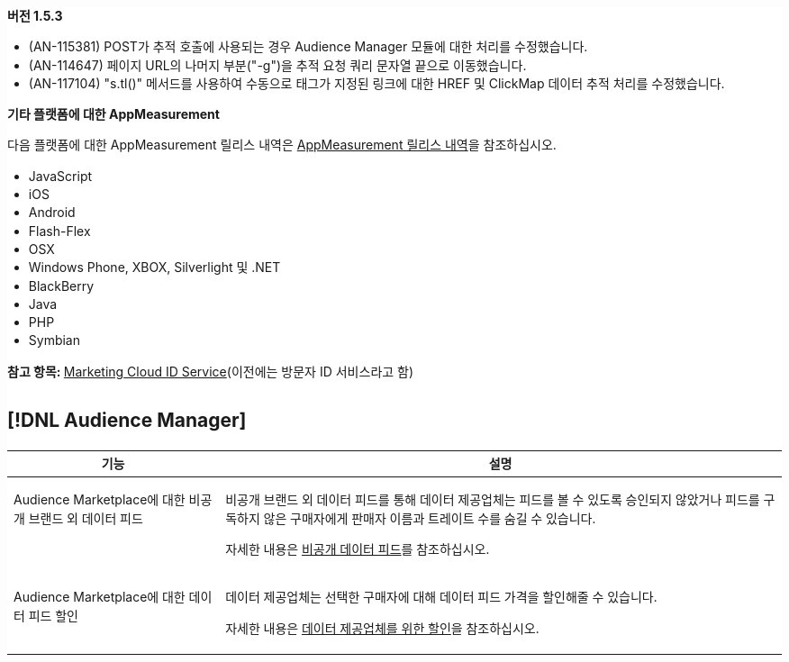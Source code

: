  <p> <b>버전 1.5.3</b> </p> 
    <ul id="ul_84D7A6675B6F4971A04A5D1B3B45DAB9"> 
     <li id="li_FF9A115336C34F4C858BCEE6D8D067B7">(AN-115381) POST가 추적 호출에 사용되는 경우 Audience Manager 모듈에 대한 처리를 수정했습니다. </li> 
     <li id="li_65443DC62F384DFD8EAE9C4E08DC88F2"> (AN-114647) 페이지 URL의 나머지 부분("-g")을 추적 요청 쿼리 문자열 끝으로 이동했습니다. </li> 
     <li id="li_B2AE2FD442954FE29356FBDABFCA5762">(AN-117104) "s.tl()" 메서드를 사용하여 수동으로 태그가 지정된 링크에 대한 HREF 및 <span class="keyword">ClickMap</span> 데이터 추적 처리를 수정했습니다. </li> 
    </ul> <p> <b><span class="keyword"></span>  기타 플랫폼에 대한 AppMeasurement</b> </p> <p>다음 플랫폼에 대한 <span class="keyword">AppMeasurement</span> 릴리스 내역은 <a href="https://marketing.adobe.com/resources/help/en_US/sc/appmeasurement/release/index.html" scope="external" format="https">AppMeasurement 릴리스 내역</a>을 참조하십시오. </p> 
    <ul id="ul_B20AE0B814074E7887113D26F71AF819"> 
     <li id="li_0E5778051926414F8EF1310EE31C5279">JavaScript </li> 
     <li id="li_D2B8E769EE444CBC9B06305DAE4B225D">iOS </li> 
     <li id="li_B4882878F13E47A189CB24300F5E02E3">Android </li> 
     <li id="li_30AFDC29D0494DCE9F5A5483DC1949DA">Flash-Flex </li> 
     <li id="li_856331E040C54418B4E86248AB3DD709">OSX </li> 
     <li id="li_24991A6893F24277BEBE304402188053">Windows Phone, XBOX, Silverlight 및 .NET </li> 
     <li id="li_3DAEC196557B4DC980E65CC1063F2010">BlackBerry </li> 
     <li id="li_0F692A16727E495AA441355F6E86BC9C">Java </li> 
     <li id="li_F6CB5C9C1E384E2E8F61A0C169A65587">PHP </li> 
     <li id="li_B495C8F3A90C4C7F9D9CF97C8EC548D6">Symbian </li> 
    </ul> <p> <b>참고 항목: </b><a href="../../c-legacy-releases/2016/01212016.md#mcvid" format="dita" scope="local">Marketing Cloud ID Service</a>(이전에는 <span class="term">방문자 ID 서비스</span>라고 함) </p> </td> 
  </tr> 
 </tbody> 
</table>

## [!DNL Audience Manager]

<table id="table_A6749BA62D5B40479B949EA1C64E4B7F"> 
 <thead> 
  <tr> 
   <th colname="col1" class="entry"> 기능 </th> 
   <th colname="col2" class="entry"> 설명 </th> 
  </tr> 
 </thead>
 <tbody> 
  <tr> 
   <td colname="col1"> <p><span class="wintitle">Audience Marketplace에 대한 비공개 브랜드 외 데이터 피드 </span></p> </td> 
   <td colname="col2"> <p>비공개 브랜드 외 데이터 피드를 통해 데이터 제공업체는 피드를 볼 수 있도록 승인되지 않았거나 피드를 구독하지 않은 구매자에게 판매자 이름과 트레이트 수를 숨길 수 있습니다. </p> <p>자세한 내용은 <a href="https://marketing.adobe.com/resources/help/en_US/aam/?f=c_marketplace_privatefeed.html" format="https" scope="external">비공개 데이터 피드</a>를 참조하십시오. </p> </td> 
  </tr> 
  <tr> 
   <td colname="col1"> <p><span class="wintitle">Audience Marketplace에 대한 데이터 피드 할인 </span></p> </td> 
   <td colname="col2"> <p>데이터 제공업체는 선택한 구매자에 대해 데이터 피드 가격을 할인해줄 수 있습니다. </p> <p>자세한 내용은 <a href="https://marketing.adobe.com/resources/help/en_US/aam/?f=marketplace-seller-discounts.html" format="https" scope="external">데이터 제공업체를 위한 할인</a>을 참조하십시오. </p> </td> 
  </tr> 
 </tbody> 
</table>
